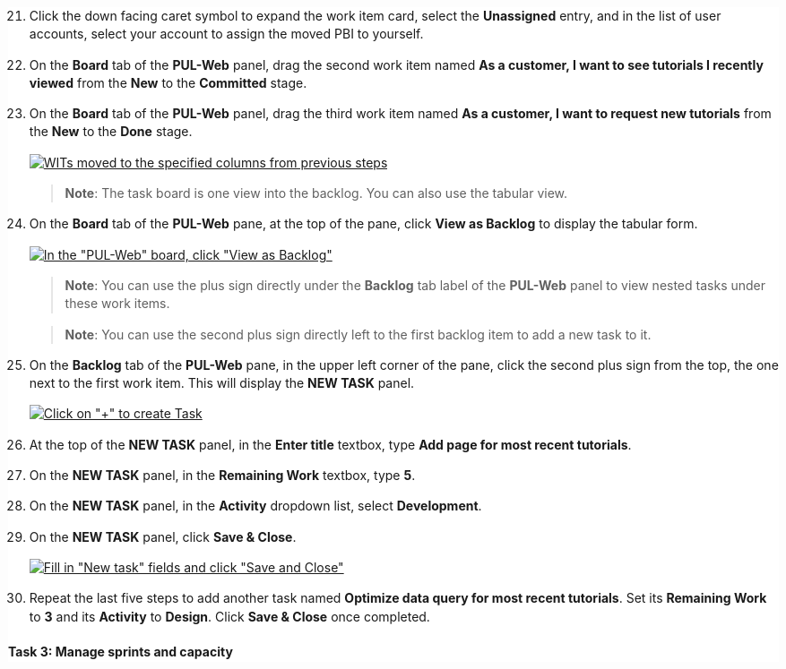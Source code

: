 21. Click the down facing caret symbol to expand the work item card, select the **Unassigned** entry, and in the list of user accounts, select your account to assign the moved PBI to yourself.

22. On the **Board** tab of the **PUL-Web** panel, drag the second work item named **As a customer, I want to see tutorials I recently viewed** from the **New** to the **Committed** stage.

23. On the **Board** tab of the **PUL-Web** panel, drag the third work item named **As a customer, I want to request new tutorials** from the **New** to the **Done** stage.

    [![WITs moved to the specified columns from previous steps](https://microsoftlearning.github.io/AZ400-DesigningandImplementingMicrosoftDevOpsSolutions/Instructions/Labs/images/m1/board_pbis_v1.png)](https://microsoftlearning.github.io/AZ400-DesigningandImplementingMicrosoftDevOpsSolutions/Instructions/Labs/images/m1/board_pbis_v1.png)

    > **Note**: The task board is one view into the backlog. You can also use the tabular view.

24. On the **Board** tab of the **PUL-Web** pane, at the top of the pane, click **View as Backlog** to display the tabular form.

    [![In the "PUL-Web" board, click "View as Backlog"](https://microsoftlearning.github.io/AZ400-DesigningandImplementingMicrosoftDevOpsSolutions/Instructions/Labs/images/m1/view_backlog_v1.png)](https://microsoftlearning.github.io/AZ400-DesigningandImplementingMicrosoftDevOpsSolutions/Instructions/Labs/images/m1/view_backlog_v1.png)

    > **Note**: You can use the plus sign directly under the **Backlog** tab label of the **PUL-Web** panel to view nested tasks under these work items.

    > **Note**: You can use the second plus sign directly left to the first backlog item to add a new task to it.

25. On the **Backlog** tab of the **PUL-Web** pane, in the upper left corner of the pane, click the second plus sign from the top, the one next to the first work item. This will display the **NEW TASK** panel.

    [![Click on "+" to create Task](https://microsoftlearning.github.io/AZ400-DesigningandImplementingMicrosoftDevOpsSolutions/Instructions/Labs/images/m1/new_task_v1.png)](https://microsoftlearning.github.io/AZ400-DesigningandImplementingMicrosoftDevOpsSolutions/Instructions/Labs/images/m1/new_task_v1.png)

26. At the top of the **NEW TASK** panel, in the **Enter title** textbox, type **Add page for most recent tutorials**.

27. On the **NEW TASK** panel, in the **Remaining Work** textbox, type **5**.

28. On the **NEW TASK** panel, in the **Activity** dropdown list, select **Development**.

29. On the **NEW TASK** panel, click **Save & Close**.

    [![Fill in "New task" fields and click "Save and Close"](https://microsoftlearning.github.io/AZ400-DesigningandImplementingMicrosoftDevOpsSolutions/Instructions/Labs/images/m1/save_task_v1.png)](https://microsoftlearning.github.io/AZ400-DesigningandImplementingMicrosoftDevOpsSolutions/Instructions/Labs/images/m1/save_task_v1.png)

30. Repeat the last five steps to add another task named **Optimize data query for most recent tutorials**. Set its **Remaining Work** to **3** and its **Activity** to **Design**. Click **Save & Close** once completed.

#### Task 3: Manage sprints and capacity
